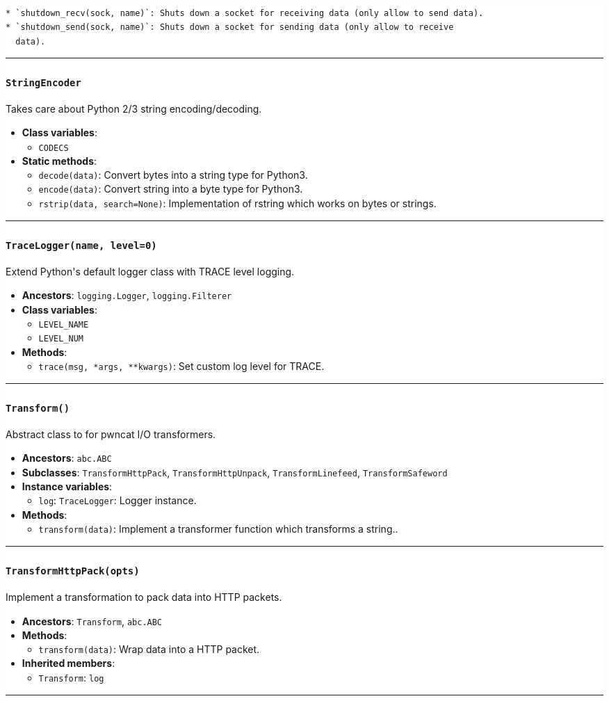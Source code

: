     * `shutdown_recv(sock, name)`: Shuts down a socket for receiving data (only allow to send data).
    * `shutdown_send(sock, name)`: Shuts down a socket for sending data (only allow to receive
      data).

---

### `StringEncoder`

Takes care about Python 2/3 string encoding/decoding.

* **Class variables**:
    * `CODECS`
* **Static methods**:
    * `decode(data)`: Convert bytes into a string type for Python3.
    * `encode(data)`: Convert string into a byte type for Python3.
    * `rstrip(data, search=None)`: Implementation of rstring which works on bytes or strings.

---

### `TraceLogger(name, level=0)`

Extend Python's default logger class with TRACE level logging.

* **Ancestors**: `logging.Logger`, `logging.Filterer`
* **Class variables**:
    * `LEVEL_NAME`
    * `LEVEL_NUM`
* **Methods**:
    * `trace(msg, *args, **kwargs)`: Set custom log level for TRACE.

---

### `Transform()`

Abstract class to for pwncat I/O transformers.

* **Ancestors**: `abc.ABC`
* **Subclasses**: `TransformHttpPack`, `TransformHttpUnpack`, `TransformLinefeed`,
  `TransformSafeword`
* **Instance variables**:
    * `log`: `TraceLogger`: Logger instance.
* **Methods**:
    * `transform(data)`: Implement a transformer function which transforms a string..

---

### `TransformHttpPack(opts)`

Implement a transformation to pack data into HTTP packets.

* **Ancestors**: `Transform`, `abc.ABC`
* **Methods**:
    * `transform(data)`: Wrap data into a HTTP packet.
* **Inherited members**:
    * `Transform`: `log`

---